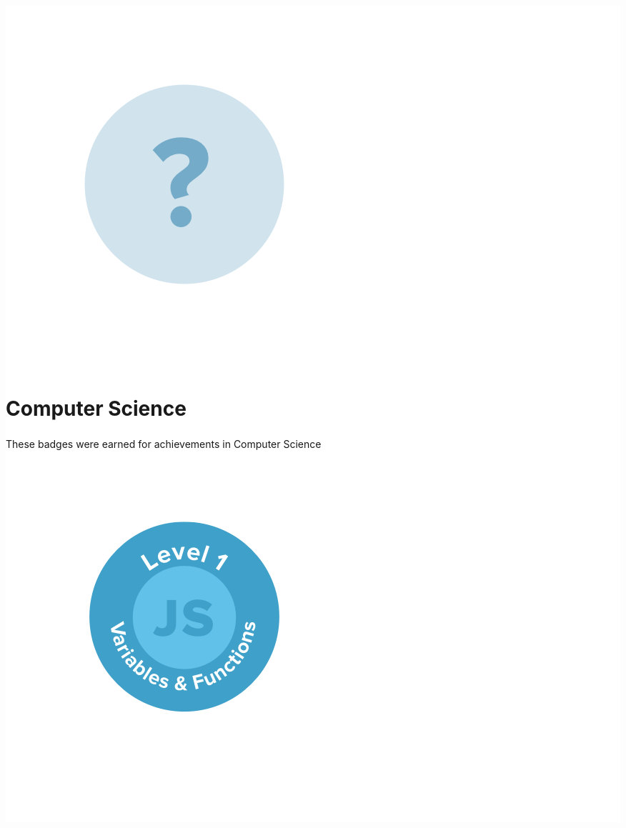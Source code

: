   <img src="public/images/other/o.png">
</div>

<h1>Computer Science</h1>
<p>These badges were earned for achievements in Computer Science</p>

<div class="badge-gallery cs">
  <img src="public/images/other/js-level-1.png">